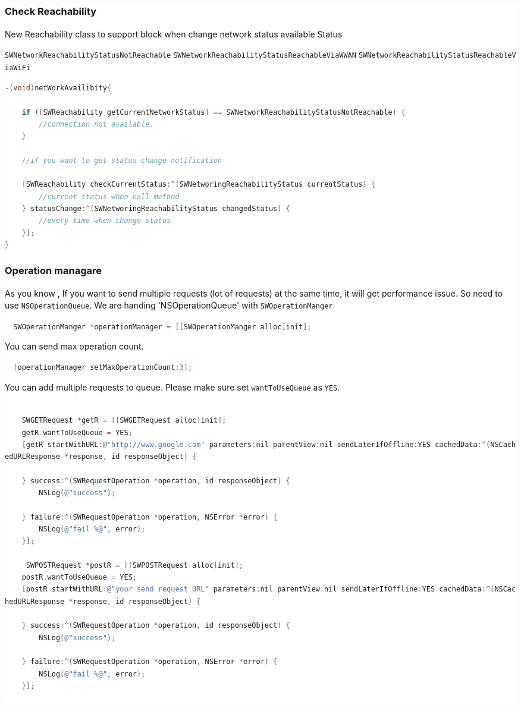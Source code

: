 ### Check Reachability
New Reachability class to support block when change network status
available Status

`SWNetworkReachabilityStatusNotReachable`
`SWNetworkReachabilityStatusReachableViaWWAN`
`SWNetworkReachabilityStatusReachableViaWiFi`

```objective-c
-(void)netWorkAvailibity{
    
    if ([SWReachability getCurrentNetworkStatus] == SWNetworkReachabilityStatusNotReachable) {
        //connection not available.
    }
    
    //if you want to get status change notification
    
    [SWReachability checkCurrentStatus:^(SWNetworingReachabilityStatus currentStatus) {
        //current status when call method
    } statusChange:^(SWNetworingReachabilityStatus changedStatus) {
        //every time when change status
    }];
}

```
### Operation managare
As you know , If you want to send multiple requests (lot of requests) at the same time, it will get performance issue. So need to use `NSOperationQueue`. We are handing 'NSOperationQueue' with `SWOperationManger`

```objective-c
  SWOperationManger *operationManager = [[SWOperationManger alloc]init];
```

You can send max operation count.
```objective-c
  [operationManager setMaxOperationCount:3];
```
You can add multiple requests to queue. Please make sure set `wantToUseQueue` as `YES`.

```objective-c
    
    SWGETRequest *getR = [[SWGETRequest alloc]init];
    getR.wantToUseQueue = YES;
    [getR startWithURL:@"http://www.google.com" parameters:nil parentView:nil sendLaterIfOffline:YES cachedData:^(NSCachedURLResponse *response, id responseObject) {
        
    } success:^(SWRequestOperation *operation, id responseObject) {
        NSLog(@"success");
        
    } failure:^(SWRequestOperation *operation, NSError *error) {
        NSLog(@"fail %@", error);
    }];
    
     SWPOSTRequest *postR = [[SWPOSTRequest alloc]init];
    postR.wantToUseQueue = YES;
    [postR startWithURL:@"your send request URL" parameters:nil parentView:nil sendLaterIfOffline:YES cachedData:^(NSCachedURLResponse *response, id responseObject) {
        
    } success:^(SWRequestOperation *operation, id responseObject) {
        NSLog(@"success");
        
    } failure:^(SWRequestOperation *operation, NSError *error) {
        NSLog(@"fail %@", error);
    }];
    
```